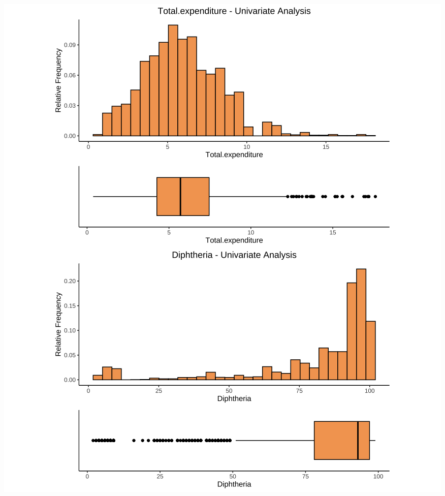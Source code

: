<img src="Tamas_Toth_MSDS_6372_Project1_files/figure-gfm/unnamed-chunk-10-11.png" angle=90 style="display: block; margin: auto;" /><img src="Tamas_Toth_MSDS_6372_Project1_files/figure-gfm/unnamed-chunk-10-12.png" angle=90 style="display: block; margin: auto;" />